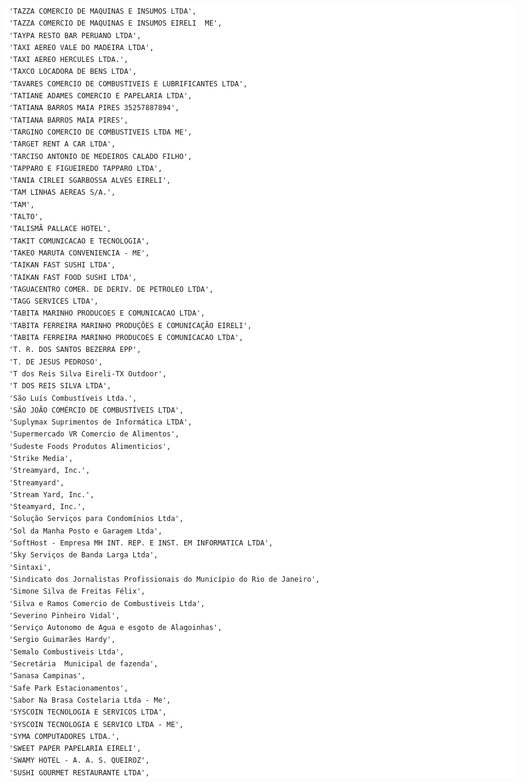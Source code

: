      'TAZZA COMERCIO DE MAQUINAS E INSUMOS LTDA',
     'TAZZA COMERCIO DE MAQUINAS E INSUMOS EIRELI  ME',
     'TAYPA RESTO BAR PERUANO LTDA',
     'TAXI AEREO VALE DO MADEIRA LTDA',
     'TAXI AEREO HERCULES LTDA.',
     'TAXCO LOCADORA DE BENS LTDA',
     'TAVARES COMERCIO DE COMBUSTIVEIS E LUBRIFICANTES LTDA',
     'TATIANE ADAMES COMERCIO E PAPELARIA LTDA',
     'TATIANA BARROS MAIA PIRES 35257887894',
     'TATIANA BARROS MAIA PIRES',
     'TARGINO COMERCIO DE COMBUSTIVEIS LTDA ME',
     'TARGET RENT A CAR LTDA',
     'TARCISO ANTONIO DE MEDEIROS CALADO FILHO',
     'TAPPARO E FIGUEIREDO TAPPARO LTDA',
     'TANIA CIRLEI SGARBOSSA ALVES EIRELI',
     'TAM LINHAS AEREAS S/A.',
     'TAM',
     'TALTO',
     'TALISMÃ PALLACE HOTEL',
     'TAKIT COMUNICACAO E TECNOLOGIA',
     'TAKEO MARUTA CONVENIENCIA - ME',
     'TAIKAN FAST SUSHI LTDA',
     'TAIKAN FAST FOOD SUSHI LTDA',
     'TAGUACENTRO COMER. DE DERIV. DE PETROLEO LTDA',
     'TAGG SERVICES LTDA',
     'TABITA MARINHO PRODUCOES E COMUNICACAO LTDA',
     'TABITA FERREIRA MARINHO PRODUÇÕES E COMUNICAÇÃO EIRELI',
     'TABITA FERREIRA MARINHO PRODUCOES E COMUNICACAO LTDA',
     'T. R. DOS SANTOS BEZERRA EPP',
     'T. DE JESUS PEDROSO',
     'T dos Reis Silva Eireli-TX Outdoor',
     'T DOS REIS SILVA LTDA',
     'São Luís Combustíveis Ltda.',
     'SÃO JOÃO COMÉRCIO DE COMBUSTÍVEIS LTDA',
     'Suplymax Suprimentos de Informática LTDA',
     'Supermercado VR Comercio de Alimentos',
     'Sudeste Foods Produtos Alimenticios',
     'Strike Media',
     'Streamyard, Inc.',
     'Streamyard',
     'Stream Yard, Inc.',
     'Steamyard, Inc.',
     'Solução Serviços para Condomínios Ltda',
     'Sol da Manha Posto e Garagem Ltda',
     'SoftHost - Empresa MH INT. REP. E INST. EM INFORMATICA LTDA',
     'Sky Serviços de Banda Larga Ltda',
     'Sintaxi',
     'Sindicato dos Jornalistas Profissionais do Município do Rio de Janeiro',
     'Simone Silva de Freitas Félix',
     'Silva e Ramos Comercio de Combustiveis Ltda',
     'Severino Pinheiro Vidal',
     'Serviço Autonomo de Agua e esgoto de Alagoinhas',
     'Sergio Guimarães Hardy',
     'Semalo Combustiveis Ltda',
     'Secretária  Municipal de fazenda',
     'Sanasa Campinas',
     'Safe Park Estacionamentos',
     'Sabor Na Brasa Costelaria Ltda - Me',
     'SYSCOIN TECNOLOGIA E SERVICOS LTDA',
     'SYSCOIN TECNOLOGIA E SERVICO LTDA - ME',
     'SYMA COMPUTADORES LTDA.',
     'SWEET PAPER PAPELARIA EIRELI',
     'SWAMY HOTEL - A. A. S. QUEIROZ',
     'SUSHI GOURMET RESTAURANTE LTDA',